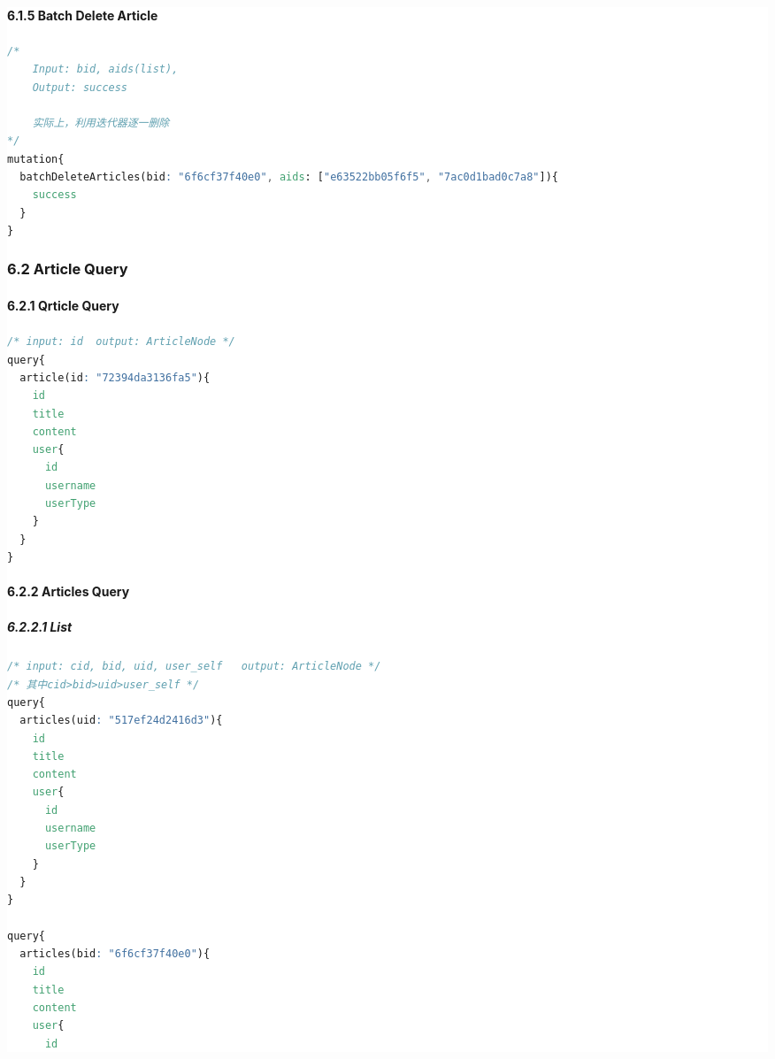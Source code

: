 
#### 6.1.5 Batch Delete Article

```css
/*
	Input: bid, aids(list),
	Output: success

	实际上，利用迭代器逐一删除
*/
mutation{
  batchDeleteArticles(bid: "6f6cf37f40e0", aids: ["e63522bb05f6f5", "7ac0d1bad0c7a8"]){
    success
  }
}
```



###  6.2 Article Query

#### 6.2.1 Qrticle Query

```css
/* input: id  output: ArticleNode */
query{
  article(id: "72394da3136fa5"){
    id
    title
    content
    user{
      id
      username
      userType
    }
  }
}
```



#### 6.2.2 Articles Query

##### 6.2.2.1 List

```css
/* input: cid, bid, uid, user_self   output: ArticleNode */
/* 其中cid>bid>uid>user_self */
query{
  articles(uid: "517ef24d2416d3"){
    id
    title
    content
    user{
      id
      username
      userType
    }
  }
}

query{
  articles(bid: "6f6cf37f40e0"){
    id
    title
    content
    user{
      id
```